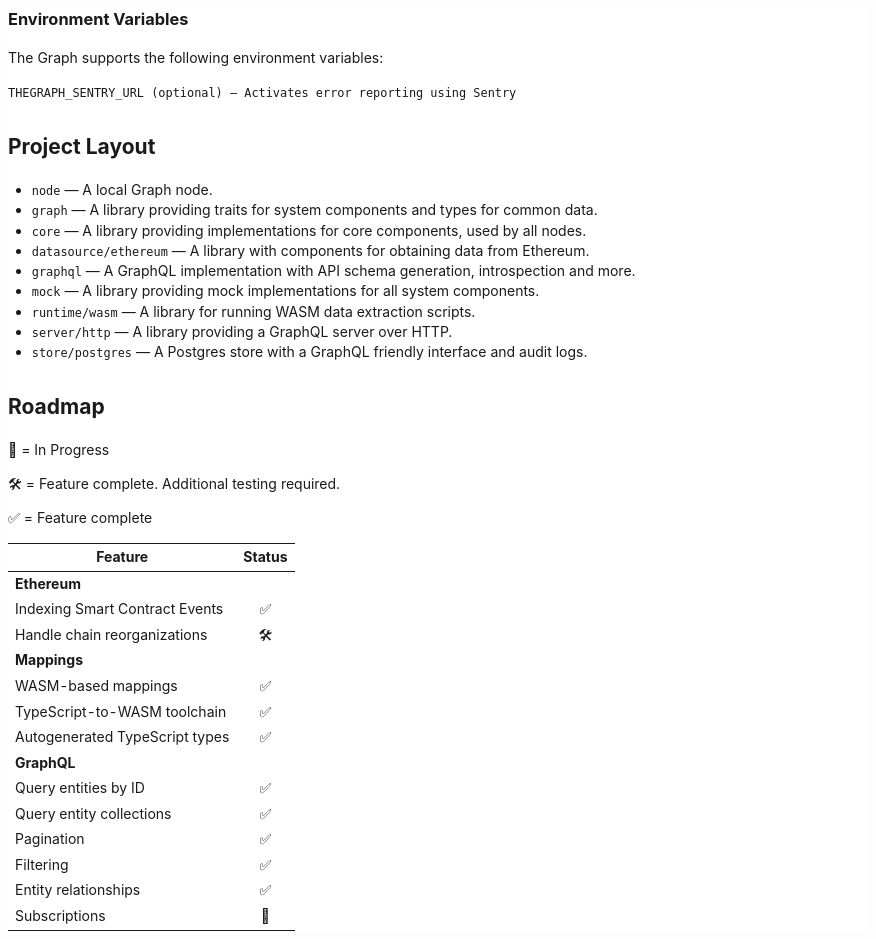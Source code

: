 ### Environment Variables

The Graph supports the following environment variables:

```
THEGRAPH_SENTRY_URL (optional) — Activates error reporting using Sentry
```

## Project Layout

- `node` — A local Graph node.
- `graph` — A library providing traits for system components and types for
  common data.
- `core` — A library providing implementations for core components, used by all
  nodes.
- `datasource/ethereum` — A library with components for obtaining data from
  Ethereum.
- `graphql` — A GraphQL implementation with API schema generation,
  introspection and more.
- `mock` — A library providing mock implementations for all system components.
- `runtime/wasm` — A library for running WASM data extraction scripts.
- `server/http` — A library providing a GraphQL server over HTTP.
- `store/postgres` — A Postgres store with a GraphQL friendly interface
  and audit logs.

## Roadmap

🔨 = In Progress

🛠 = Feature complete. Additional testing required.

✅ = Feature complete


| Feature |  Status |
| ------- |  :------: |
| **Ethereum** |    |
| Indexing Smart Contract Events | ✅ |
| Handle chain reorganizations | 🛠 |
| **Mappings** |    |
| WASM-based mappings| ✅ |
| TypeScript-to-WASM toolchain | ✅ |
| Autogenerated TypeScript types | ✅ |
| **GraphQL** |     |
| Query entities by ID | ✅ |
| Query entity collections | ✅ |
| Pagination | ✅ |
| Filtering | ✅ |
| Entity relationships | ✅ |
| Subscriptions | 🔨|
